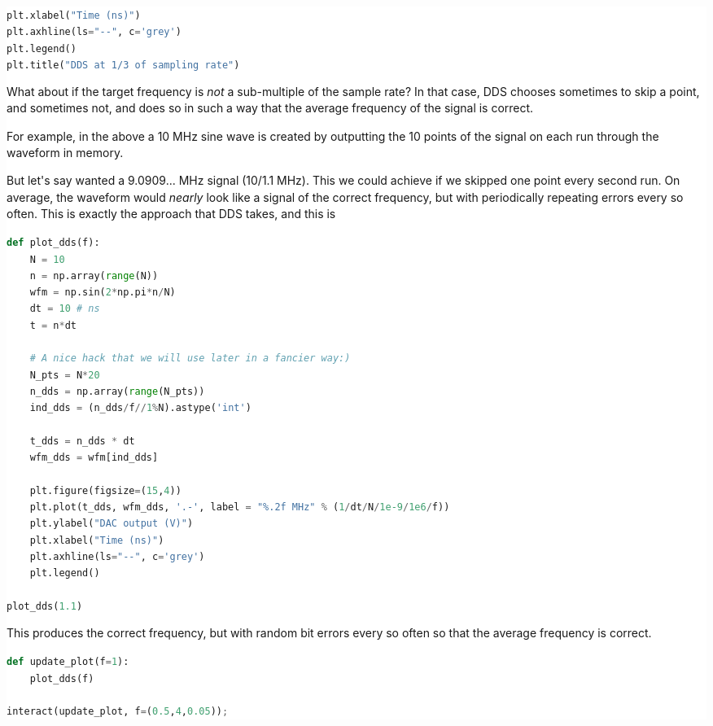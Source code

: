 ```python
plt.xlabel("Time (ns)")
plt.axhline(ls="--", c='grey')
plt.legend()
plt.title("DDS at 1/3 of sampling rate")
```

What about if the target frequency  is *not* a sub-multiple of the sample rate? In that case, DDS chooses sometimes to skip a point, and sometimes not, and does so in such a way that the average frequency of the signal is correct.

For example, in the above a 10 MHz sine wave is created by outputting the 10 points of the signal on each run through the waveform in memory. 

But let's say wanted a 9.0909... MHz signal (10/1.1 MHz). This we could achieve if we skipped one point every second run. On average, the waveform would *nearly* look like a signal of the correct frequency, but with periodically repeating errors every so often. This is exactly the approach that DDS takes,  and this is 

```python
def plot_dds(f):
    N = 10
    n = np.array(range(N))
    wfm = np.sin(2*np.pi*n/N)
    dt = 10 # ns
    t = n*dt

    # A nice hack that we will use later in a fancier way:)
    N_pts = N*20
    n_dds = np.array(range(N_pts))
    ind_dds = (n_dds/f//1%N).astype('int')

    t_dds = n_dds * dt
    wfm_dds = wfm[ind_dds]

    plt.figure(figsize=(15,4))
    plt.plot(t_dds, wfm_dds, '.-', label = "%.2f MHz" % (1/dt/N/1e-9/1e6/f))
    plt.ylabel("DAC output (V)")
    plt.xlabel("Time (ns)")
    plt.axhline(ls="--", c='grey')
    plt.legend()

plot_dds(1.1)
```

This produces the correct frequency, but with random bit errors every so often so that the average frequency is correct. 

```python
def update_plot(f=1):
    plot_dds(f)
    
interact(update_plot, f=(0.5,4,0.05));
```
